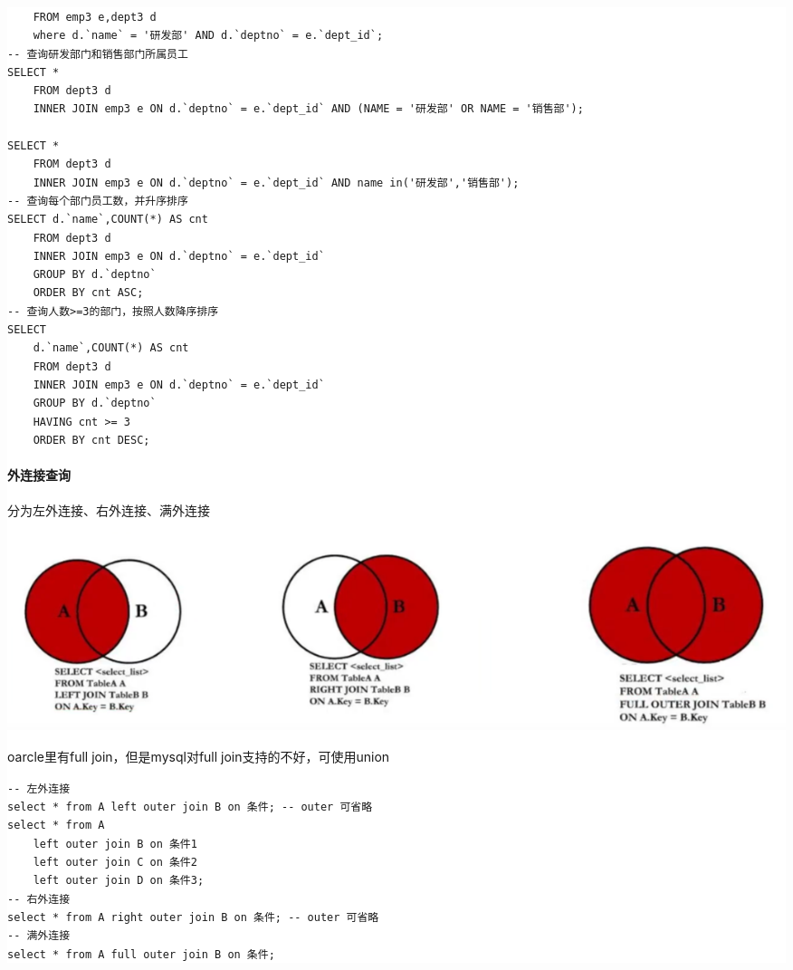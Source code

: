 ```mysql
    FROM emp3 e,dept3 d 
    where d.`name` = '研发部' AND d.`deptno` = e.`dept_id`;
-- 查询研发部门和销售部门所属员工
SELECT * 
    FROM dept3 d 
    INNER JOIN emp3 e ON d.`deptno` = e.`dept_id` AND (NAME = '研发部' OR NAME = '销售部');

SELECT * 
    FROM dept3 d 
    INNER JOIN emp3 e ON d.`deptno` = e.`dept_id` AND name in('研发部','销售部');
-- 查询每个部门员工数，并升序排序 
SELECT d.`name`,COUNT(*) AS cnt 
    FROM dept3 d 
    INNER JOIN emp3 e ON d.`deptno` = e.`dept_id`  
    GROUP BY d.`deptno` 
    ORDER BY cnt ASC;
-- 查询人数>=3的部门，按照人数降序排序
SELECT 
    d.`name`,COUNT(*) AS cnt 
    FROM dept3 d 
    INNER JOIN emp3 e ON d.`deptno` = e.`dept_id` 
    GROUP BY d.`deptno` 
    HAVING cnt >= 3  
    ORDER BY cnt DESC;
```



#### 外连接查询

分为左外连接、右外连接、满外连接

![image-20220804121200790](image/image-20220804121200790.png)

oarcle里有full join，但是mysql对full join支持的不好，可使用union

```mysql
-- 左外连接
select * from A left outer join B on 条件; -- outer 可省略
select * from A 
	left outer join B on 条件1
	left outer join C on 条件2
	left outer join D on 条件3;
-- 右外连接
select * from A right outer join B on 条件; -- outer 可省略
-- 满外连接
select * from A full outer join B on 条件;
```
